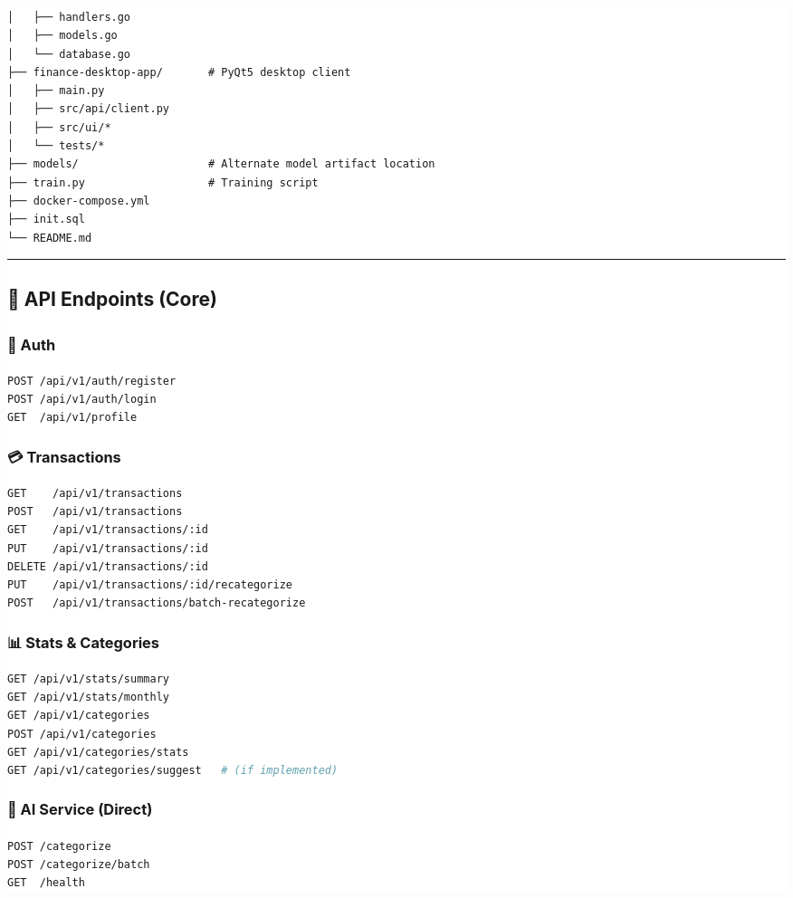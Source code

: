 ```
│   ├── handlers.go
│   ├── models.go
│   └── database.go
├── finance-desktop-app/       # PyQt5 desktop client
│   ├── main.py
│   ├── src/api/client.py
│   ├── src/ui/*
│   └── tests/*
├── models/                    # Alternate model artifact location
├── train.py                   # Training script
├── docker-compose.yml
├── init.sql
└── README.md
```

---

## 📡 API Endpoints (Core)

### 🔐 Auth
```bash
POST /api/v1/auth/register
POST /api/v1/auth/login
GET  /api/v1/profile
```

### 💳 Transactions
```bash
GET    /api/v1/transactions
POST   /api/v1/transactions
GET    /api/v1/transactions/:id
PUT    /api/v1/transactions/:id
DELETE /api/v1/transactions/:id
PUT    /api/v1/transactions/:id/recategorize
POST   /api/v1/transactions/batch-recategorize
```

### 📊 Stats & Categories
```bash
GET /api/v1/stats/summary
GET /api/v1/stats/monthly
GET /api/v1/categories
POST /api/v1/categories
GET /api/v1/categories/stats
GET /api/v1/categories/suggest   # (if implemented)
```

### 🤖 AI Service (Direct)
```bash
POST /categorize
POST /categorize/batch
GET  /health
```
